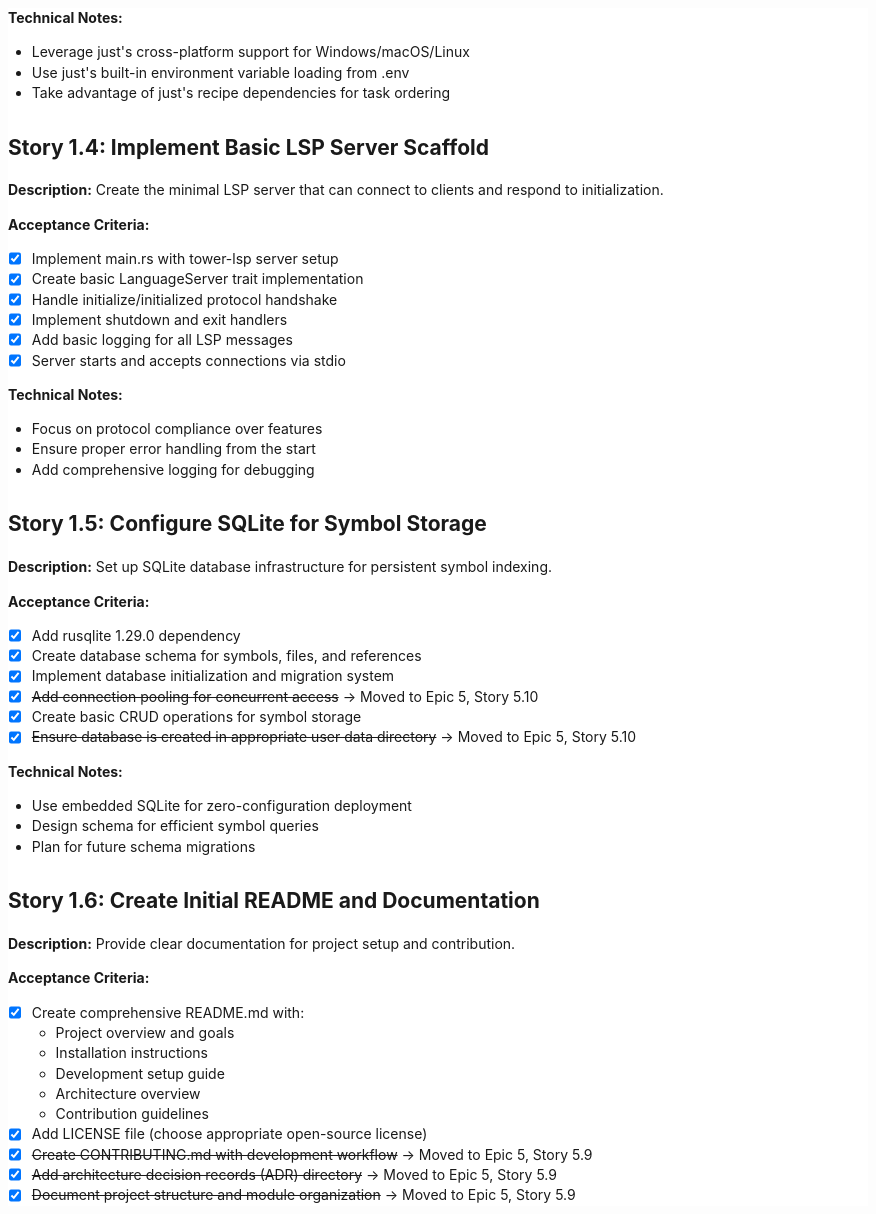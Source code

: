 **Technical Notes:**
- Leverage just's cross-platform support for Windows/macOS/Linux
- Use just's built-in environment variable loading from .env
- Take advantage of just's recipe dependencies for task ordering

## Story 1.4: Implement Basic LSP Server Scaffold
**Description:** Create the minimal LSP server that can connect to clients and respond to initialization.

**Acceptance Criteria:**
- [x] Implement main.rs with tower-lsp server setup
- [x] Create basic LanguageServer trait implementation
- [x] Handle initialize/initialized protocol handshake
- [x] Implement shutdown and exit handlers
- [x] Add basic logging for all LSP messages
- [x] Server starts and accepts connections via stdio

**Technical Notes:**
- Focus on protocol compliance over features
- Ensure proper error handling from the start
- Add comprehensive logging for debugging

## Story 1.5: Configure SQLite for Symbol Storage
**Description:** Set up SQLite database infrastructure for persistent symbol indexing.

**Acceptance Criteria:**
- [x] Add rusqlite 1.29.0 dependency
- [x] Create database schema for symbols, files, and references
- [x] Implement database initialization and migration system
- [x] ~~Add connection pooling for concurrent access~~ → Moved to Epic 5, Story 5.10
- [x] Create basic CRUD operations for symbol storage
- [x] ~~Ensure database is created in appropriate user data directory~~ → Moved to Epic 5, Story 5.10

**Technical Notes:**
- Use embedded SQLite for zero-configuration deployment
- Design schema for efficient symbol queries
- Plan for future schema migrations

## Story 1.6: Create Initial README and Documentation
**Description:** Provide clear documentation for project setup and contribution.

**Acceptance Criteria:**
- [x] Create comprehensive README.md with:
  - Project overview and goals
  - Installation instructions
  - Development setup guide
  - Architecture overview
  - Contribution guidelines
- [x] Add LICENSE file (choose appropriate open-source license)
- [x] ~~Create CONTRIBUTING.md with development workflow~~ → Moved to Epic 5, Story 5.9
- [x] ~~Add architecture decision records (ADR) directory~~ → Moved to Epic 5, Story 5.9
- [x] ~~Document project structure and module organization~~ → Moved to Epic 5, Story 5.9
